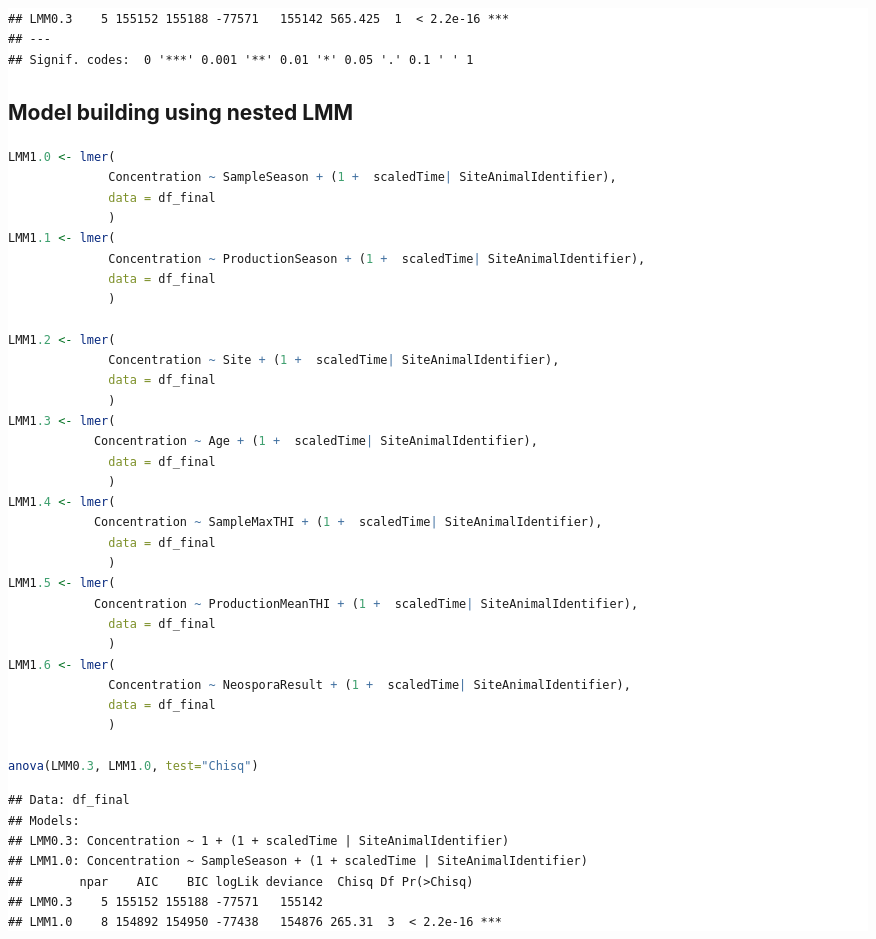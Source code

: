     ## LMM0.3    5 155152 155188 -77571   155142 565.425  1  < 2.2e-16 ***
    ## ---
    ## Signif. codes:  0 '***' 0.001 '**' 0.01 '*' 0.05 '.' 0.1 ' ' 1

## Model building using nested LMM

``` r
LMM1.0 <- lmer(
              Concentration ~ SampleSeason + (1 +  scaledTime| SiteAnimalIdentifier),
              data = df_final
              )
LMM1.1 <- lmer(
              Concentration ~ ProductionSeason + (1 +  scaledTime| SiteAnimalIdentifier),
              data = df_final
              )

LMM1.2 <- lmer(
              Concentration ~ Site + (1 +  scaledTime| SiteAnimalIdentifier),
              data = df_final
              )
LMM1.3 <- lmer(
            Concentration ~ Age + (1 +  scaledTime| SiteAnimalIdentifier),
              data = df_final
              )
LMM1.4 <- lmer(
            Concentration ~ SampleMaxTHI + (1 +  scaledTime| SiteAnimalIdentifier),
              data = df_final
              )
LMM1.5 <- lmer(
            Concentration ~ ProductionMeanTHI + (1 +  scaledTime| SiteAnimalIdentifier),
              data = df_final
              )
LMM1.6 <- lmer(
              Concentration ~ NeosporaResult + (1 +  scaledTime| SiteAnimalIdentifier),
              data = df_final
              )

anova(LMM0.3, LMM1.0, test="Chisq")
```

    ## Data: df_final
    ## Models:
    ## LMM0.3: Concentration ~ 1 + (1 + scaledTime | SiteAnimalIdentifier)
    ## LMM1.0: Concentration ~ SampleSeason + (1 + scaledTime | SiteAnimalIdentifier)
    ##        npar    AIC    BIC logLik deviance  Chisq Df Pr(>Chisq)    
    ## LMM0.3    5 155152 155188 -77571   155142                         
    ## LMM1.0    8 154892 154950 -77438   154876 265.31  3  < 2.2e-16 ***
